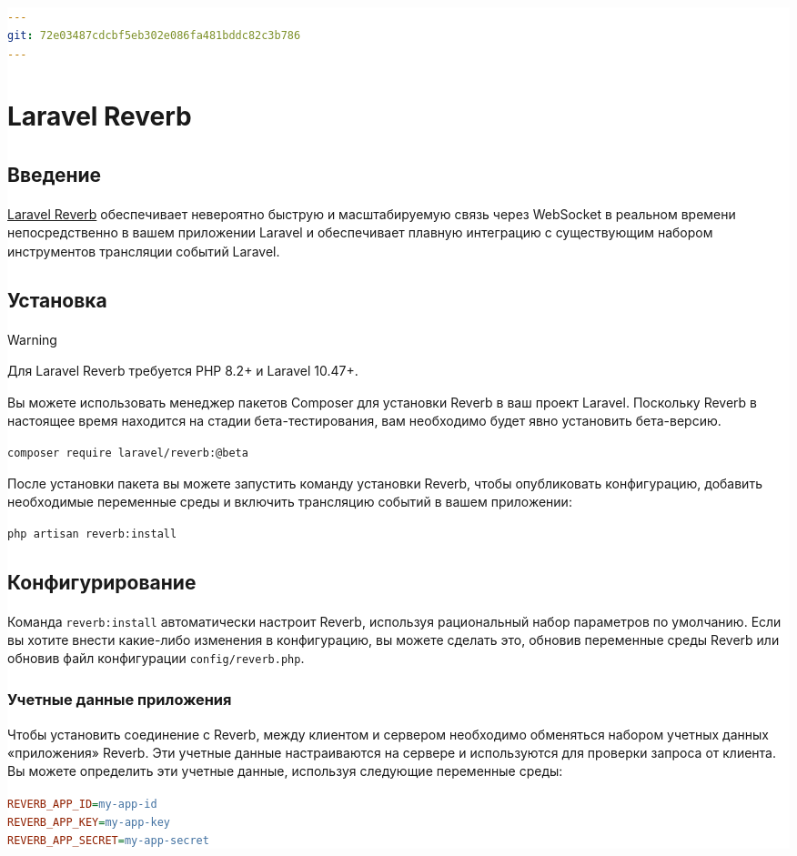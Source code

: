 ```yaml
---
git: 72e03487cdcbf5eb302e086fa481bddc82c3b786
---
```


# Laravel Reverb

<a name="introduction"></a>
## Введение

[Laravel Reverb](https://github.com/laravel/reverb) обеспечивает невероятно быструю и масштабируемую связь через WebSocket в реальном времени непосредственно в вашем приложении Laravel и обеспечивает плавную интеграцию с существующим набором инструментов трансляции событий Laravel.

<a name="installation"></a>
## Установка

> [!WARNING]  
> Для Laravel Reverb требуется PHP 8.2+ и Laravel 10.47+.

Вы можете использовать менеджер пакетов Composer для установки Reverb в ваш проект Laravel. Поскольку Reverb в настоящее время находится на стадии бета-тестирования, вам необходимо будет явно установить бета-версию.

```sh
composer require laravel/reverb:@beta
```

После установки пакета вы можете запустить команду установки Reverb, чтобы опубликовать конфигурацию, добавить необходимые переменные среды и включить трансляцию событий в вашем приложении:

```sh
php artisan reverb:install
```

<a name="configuration"></a>
## Конфигурирование

Команда `reverb:install` автоматически настроит Reverb, используя рациональный набор параметров по умолчанию. Если вы хотите внести какие-либо изменения в конфигурацию, вы можете сделать это, обновив переменные среды Reverb или обновив файл конфигурации `config/reverb.php`.

<a name="application-credentials"></a>
### Учетные данные приложения

Чтобы установить соединение с Reverb, между клиентом и сервером необходимо обменяться набором учетных данных «приложения» Reverb. Эти учетные данные настраиваются на сервере и используются для проверки запроса от клиента. Вы можете определить эти учетные данные, используя следующие переменные среды:

```ini
REVERB_APP_ID=my-app-id
REVERB_APP_KEY=my-app-key
REVERB_APP_SECRET=my-app-secret
```
